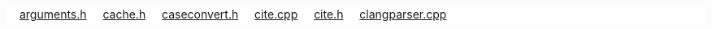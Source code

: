 </td>
</tr>

<tr class="doxyTreeItem">
<td class="doxyTreeItemLeft" align="left" valign="top">
<span style="width: 12px; display: inline-block;"></span>
<a href="/web-doxygen/docs/api/files/src/arguments-h"><span class="doxyIconFile">arguments.h</span></a>
</td>
<td class="doxyTreeItemRight" align="left" valign="top">

</td>
</tr>

<tr class="doxyTreeItem">
<td class="doxyTreeItemLeft" align="left" valign="top">
<span style="width: 12px; display: inline-block;"></span>
<a href="/web-doxygen/docs/api/files/src/cache-h"><span class="doxyIconFile">cache.h</span></a>
</td>
<td class="doxyTreeItemRight" align="left" valign="top">

</td>
</tr>

<tr class="doxyTreeItem">
<td class="doxyTreeItemLeft" align="left" valign="top">
<span style="width: 12px; display: inline-block;"></span>
<a href="/web-doxygen/docs/api/files/src/caseconvert-h"><span class="doxyIconFile">caseconvert.h</span></a>
</td>
<td class="doxyTreeItemRight" align="left" valign="top">

</td>
</tr>

<tr class="doxyTreeItem">
<td class="doxyTreeItemLeft" align="left" valign="top">
<span style="width: 12px; display: inline-block;"></span>
<a href="/web-doxygen/docs/api/files/src/cite-cpp"><span class="doxyIconFile">cite.cpp</span></a>
</td>
<td class="doxyTreeItemRight" align="left" valign="top">

</td>
</tr>

<tr class="doxyTreeItem">
<td class="doxyTreeItemLeft" align="left" valign="top">
<span style="width: 12px; display: inline-block;"></span>
<a href="/web-doxygen/docs/api/files/src/cite-h"><span class="doxyIconFile">cite.h</span></a>
</td>
<td class="doxyTreeItemRight" align="left" valign="top">

</td>
</tr>

<tr class="doxyTreeItem">
<td class="doxyTreeItemLeft" align="left" valign="top">
<span style="width: 12px; display: inline-block;"></span>
<a href="/web-doxygen/docs/api/files/src/clangparser-cpp"><span class="doxyIconFile">clangparser.cpp</span></a>
</td>
<td class="doxyTreeItemRight" align="left" valign="top">
